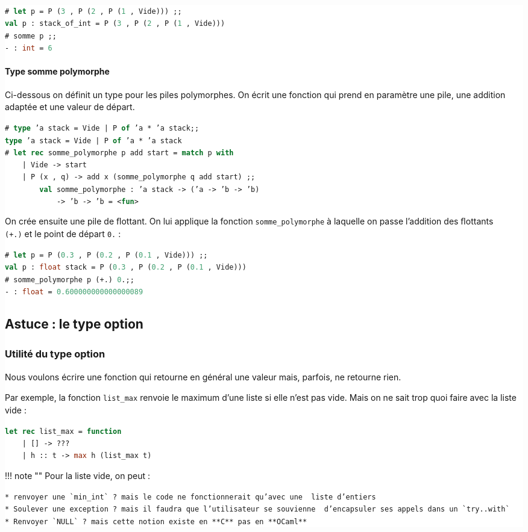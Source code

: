 ```Ocaml linenums="1"
# let p = P (3 , P (2 , P (1 , Vide))) ;;
val p : stack_of_int = P (3 , P (2 , P (1 , Vide)))
# somme p ;;
- : int = 6
```

#### Type somme polymorphe

Ci-dessous on définit un type pour les piles polymorphes. On écrit une  fonction qui prend en paramètre une pile, une addition adaptée et une valeur de départ.  

```Ocaml linenums="1"
# type ’a stack = Vide | P of ’a * ’a stack;;
type ’a stack = Vide | P of ’a * ’a stack
# let rec somme_polymorphe p add start = match p with
    | Vide -> start
    | P (x , q) -> add x (somme_polymorphe q add start) ;;
        val somme_polymorphe : ’a stack -> (’a -> ’b -> ’b)
            -> ’b -> ’b = <fun>
```

On crée ensuite une pile de ﬂottant. On lui applique la fonction  `somme_polymorphe` à laquelle on passe l’addition des ﬂottants  
`(+.)` et le point de départ `0.` :  

```Ocaml linenums="1"
# let p = P (0.3 , P (0.2 , P (0.1 , Vide))) ;;
val p : float stack = P (0.3 , P (0.2 , P (0.1 , Vide)))
# somme_polymorphe p (+.) 0.;;
- : float = 0.600000000000000089
```

## Astuce : le type option

### Utilité du type option

Nous voulons écrire une fonction qui retourne en général une valeur  mais, parfois, ne retourne rien.  

Par exemple, la fonction `list_max` renvoie le maximum d’une liste si  elle n’est pas vide. Mais on ne sait trop quoi faire avec la liste vide :

```ocaml linenums="1"
let rec list_max = function
    | [] -> ???
    | h :: t -> max h (list_max t)
```

!!! note ""
    Pour la liste vide, on peut :

    * renvoyer une `min_int` ? mais le code ne fonctionnerait qu’avec une  liste d’entiers
    * Soulever une exception ? mais il faudra que l’utilisateur se souvienne  d’encapsuler ses appels dans un `try..with`  
    * Renvoyer `NULL` ? mais cette notion existe en **C** pas en **OCaml**  
